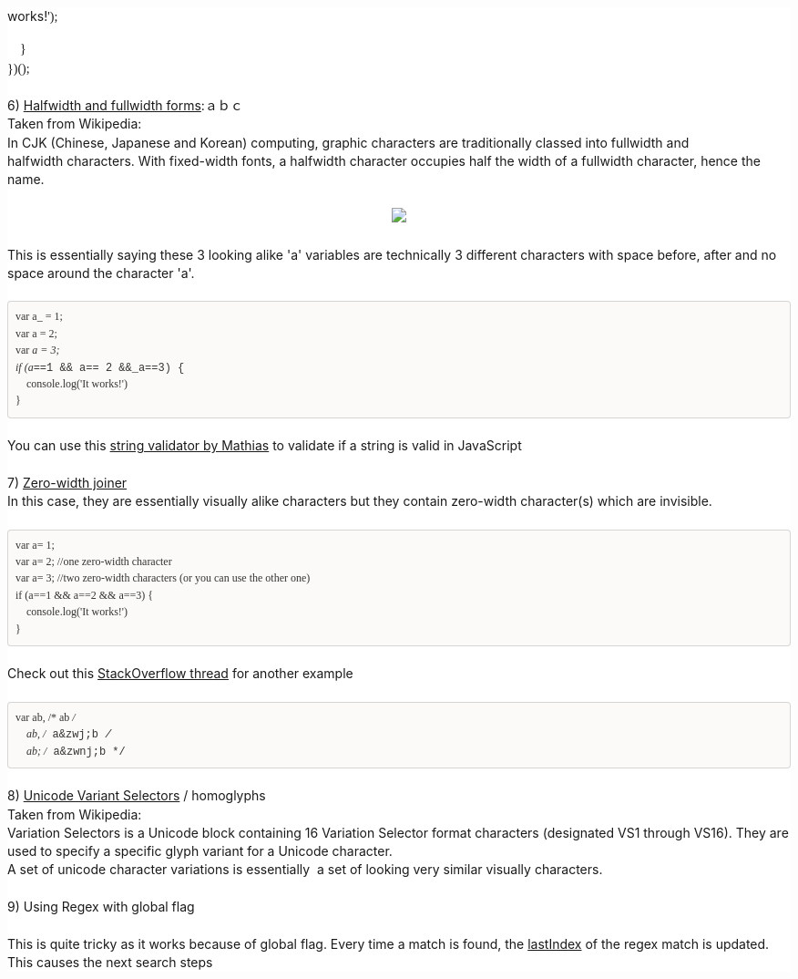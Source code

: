 works!</span><span style="font-family: &quot;monaco&quot;;">'</span><span style="font-family: &quot;monaco&quot;;">);</span></div><div><span style="font-family: &quot;monaco&quot;;">&nbsp;&nbsp;&nbsp;&nbsp;}</span></div><div><span style="font-family: &quot;monaco&quot;;">})();</span></div></div><br />6) <a href="https://en.wikipedia.org/wiki/Halfwidth_and_fullwidth_forms" target="_blank">Halfwidth and fullwidth forms</a>:ａｂｃ<br />Taken from Wikipedia:<br />In CJK (Chinese, Japanese and Korean) computing, graphic characters are traditionally classed into fullwidth&nbsp;and halfwidth&nbsp;characters.&nbsp;With fixed-width fonts, a halfwidth character occupies half the width of a fullwidth character, hence the name.<br /><br /><div class="separator" style="clear: both; text-align: center;"><a href="https://3.bp.blogspot.com/-RuVu1nVoJiI/WqDlMrpUk9I/AAAAAAAAAnc/NM2nyEq-XwwgUIk6Pe5sus9IbNl42eS6gCLcBGAs/s1600/fullwidth-halfwidth.png" imageanchor="1" style="margin-left: 1em; margin-right: 1em;"><img border="0" data-original-height="240" data-original-width="214" src="https://3.bp.blogspot.com/-RuVu1nVoJiI/WqDlMrpUk9I/AAAAAAAAAnc/NM2nyEq-XwwgUIk6Pe5sus9IbNl42eS6gCLcBGAs/s1600/fullwidth-halfwidth.png" /></a></div><div style="text-align: left;"><br /></div><div style="text-align: left;">This is essentially saying these 3 looking alike 'a' variables are technically 3 different characters with space before, after and no space around the character 'a'.&nbsp;</div>  <br /><div style="-en-codeblock: true; background-color: #fbfaf8; border-bottom-left-radius: 4px; border-bottom-right-radius: 4px; border-top-left-radius: 4px; border-top-right-radius: 4px; border: 1px solid rgba(0, 0, 0, 0.14902); box-sizing: border-box; color: #333333; font-family: Monaco, Menlo, Consolas, 'Courier New', monospace; font-size: 12px; padding: 8px;"><div><span style="font-family: &quot;monaco&quot;;">var a_ = 1;</span></div><div><span style="font-family: &quot;monaco&quot;;">var a = 2;</span></div><div><span style="font-family: &quot;monaco&quot;;">var _a = 3;</span></div><div><span style="font-family: &quot;monaco&quot;;">if (a_==1 &amp;&amp; a== 2 &amp;&amp;_a==3) {</span></div><div><span style="font-family: &quot;monaco&quot;;">&nbsp;&nbsp;&nbsp;&nbsp;console.log(</span><span style="font-family: &quot;monaco&quot;;">'</span><span style="font-family: &quot;monaco&quot;;">It works!</span><span style="font-family: &quot;monaco&quot;;">'</span><span style="font-family: &quot;monaco&quot;;">)</span></div><div><span style="font-family: &quot;monaco&quot;;">}</span></div></div><br />You can use this <a href="https://mothereff.in/js-variables#%EF%BE%A0%E1%85%A0%E1%85%9F" target="_blank">string validator by Mathias</a> to validate if a string is valid in JavaScript<br /><br />7) <a href="https://en.wikipedia.org/wiki/Zero-width_joiner" target="_blank">Zero-width joiner</a><br /><div>In this case, they are essentially visually alike characters but they contain zero-width character(s) which are invisible.</div>  <br /><div style="-en-codeblock: true; background-color: #fbfaf8; border-bottom-left-radius: 4px; border-bottom-right-radius: 4px; border-top-left-radius: 4px; border-top-right-radius: 4px; border: 1px solid rgba(0, 0, 0, 0.14902); box-sizing: border-box; color: #333333; font-family: Monaco, Menlo, Consolas, 'Courier New', monospace; font-size: 12px; padding: 8px;"><div><span style="font-family: &quot;monaco&quot;;">var a= 1;</span></div><div><span style="font-family: &quot;monaco&quot;;">var a‍= 2; //one zero-width character</span></div><div><span style="font-family: &quot;monaco&quot;;">var a‍‍= 3; //two zero-width characters (or you can use the other one)</span></div><div><span style="font-family: &quot;monaco&quot;;">if (a==1 &amp;&amp; a‍==2 &amp;&amp; a‍‍==3) {</span></div><div><span style="font-family: &quot;monaco&quot;;">&nbsp;&nbsp;&nbsp;&nbsp;console.log(</span><span style="font-family: &quot;monaco&quot;;">'</span><span style="font-family: &quot;monaco&quot;;">It works!</span><span style="font-family: &quot;monaco&quot;;">'</span><span style="font-family: &quot;monaco&quot;;">)</span></div><div><span style="font-family: &quot;monaco&quot;;">}</span></div></div><br />Check out this&nbsp;<a href="https://reverseengineering.stackexchange.com/questions/53/obfuscating-javascript-with-zero-width-characters-pros-and-cons" target="_blank">StackOverflow thread</a>&nbsp;for another example<br />  <br /><div style="-en-codeblock: true; background-color: #fbfaf8; border-bottom-left-radius: 4px; border-bottom-right-radius: 4px; border-top-left-radius: 4px; border-top-right-radius: 4px; border: 1px solid rgba(0, 0, 0, 0.14902); box-sizing: border-box; color: #333333; font-family: Monaco, Menlo, Consolas, 'Courier New', monospace; font-size: 12px; padding: 8px;"><div><span style="font-family: &quot;monaco&quot;;">var ab, /* ab */</span></div><div><span style="font-family: &quot;monaco&quot;;">&nbsp;&nbsp;&nbsp;&nbsp;a‍b, /* a&amp;zwj;b */</span></div><div><span style="font-family: &quot;monaco&quot;;">&nbsp;&nbsp;&nbsp;&nbsp;a‌b; /* a&amp;zwnj;b */</span></div></div><br />8) <a href="http://variation%20selectors/" target="_blank">Unicode Variant Selectors</a>&nbsp;/ homoglyphs<br />Taken from Wikipedia:<br />Variation Selectors is a Unicode block containing 16 Variation Selector format characters (designated VS1 through VS16). They are used to specify a specific glyph variant for a Unicode character.<br />A set of unicode character variations is essentially&nbsp; a set of looking very similar visually characters.<br /><br />9) Using Regex with global flag<br />  <br /><div>This is quite tricky as it works because of global flag. Every time a match is found, the <a href="https://developer.mozilla.org/en-US/docs/Web/JavaScript/Reference/Global_Objects/RegExp/lastIndex" target="_blank">lastIndex</a> of the regex match is updated. This causes the next search steps